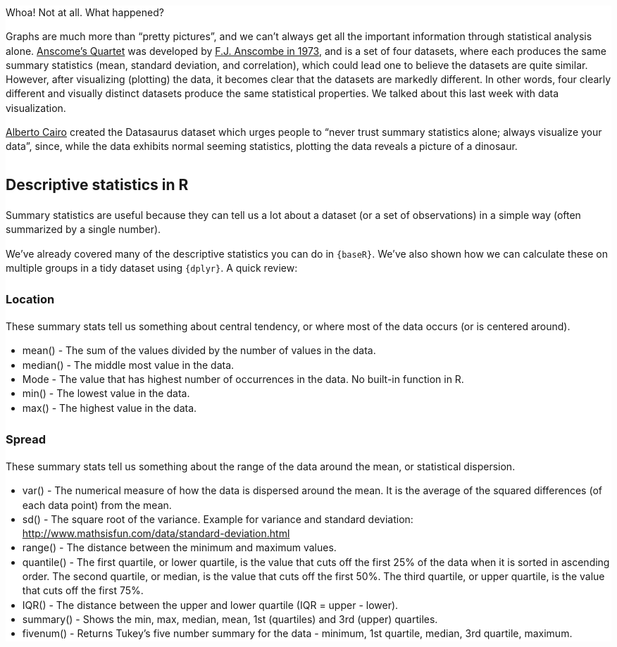Whoa! Not at all. What happened?

Graphs are much more than “pretty pictures”, and we can’t always get all
the important information through statistical analysis alone. [Anscome’s
Quartet](https://en.wikipedia.org/wiki/Anscombe%27s_quartet) was
developed by [F.J. Anscombe in
1973](http://www.jstor.org/stable/2682899?origin=crossref), and is a set
of four datasets, where each produces the same summary statistics (mean,
standard deviation, and correlation), which could lead one to believe
the datasets are quite similar. However, after visualizing (plotting)
the data, it becomes clear that the datasets are markedly different. In
other words, four clearly different and visually distinct datasets
produce the same statistical properties. We talked about this last week
with data visualization.

[Alberto Cairo](http://albertocairo.com/) created the Datasaurus dataset
which urges people to “never trust summary statistics alone; always
visualize your data”, since, while the data exhibits normal seeming
statistics, plotting the data reveals a picture of a dinosaur.

## Descriptive statistics in R

Summary statistics are useful because they can tell us a lot about a
dataset (or a set of observations) in a simple way (often summarized by
a single number).

We’ve already covered many of the descriptive statistics you can do in
`{baseR}`. We’ve also shown how we can calculate these on multiple
groups in a tidy dataset using `{dplyr}`. A quick review:

### Location

These summary stats tell us something about central tendency, or where
most of the data occurs (or is centered around).

-   mean() - The sum of the values divided by the number of values in
    the data.
-   median() - The middle most value in the data.
-   Mode - The value that has highest number of occurrences in the data.
    No built-in function in R.
-   min() - The lowest value in the data.
-   max() - The highest value in the data.

### Spread

These summary stats tell us something about the range of the data around
the mean, or statistical dispersion.

-   var() - The numerical measure of how the data is dispersed around
    the mean. It is the average of the squared differences (of each data
    point) from the mean.
-   sd() - The square root of the variance. Example for variance and
    standard deviation:
    <http://www.mathsisfun.com/data/standard-deviation.html>
-   range() - The distance between the minimum and maximum values.
-   quantile() - The first quartile, or lower quartile, is the value
    that cuts off the first 25% of the data when it is sorted in
    ascending order. The second quartile, or median, is the value that
    cuts off the first 50%. The third quartile, or upper quartile, is
    the value that cuts off the first 75%.
-   IQR() - The distance between the upper and lower quartile (IQR =
    upper - lower).
-   summary() - Shows the min, max, median, mean, 1st (quartiles) and
    3rd (upper) quartiles.
-   fivenum() - Returns Tukey’s five number summary for the data -
    minimum, 1st quartile, median, 3rd quartile, maximum.
